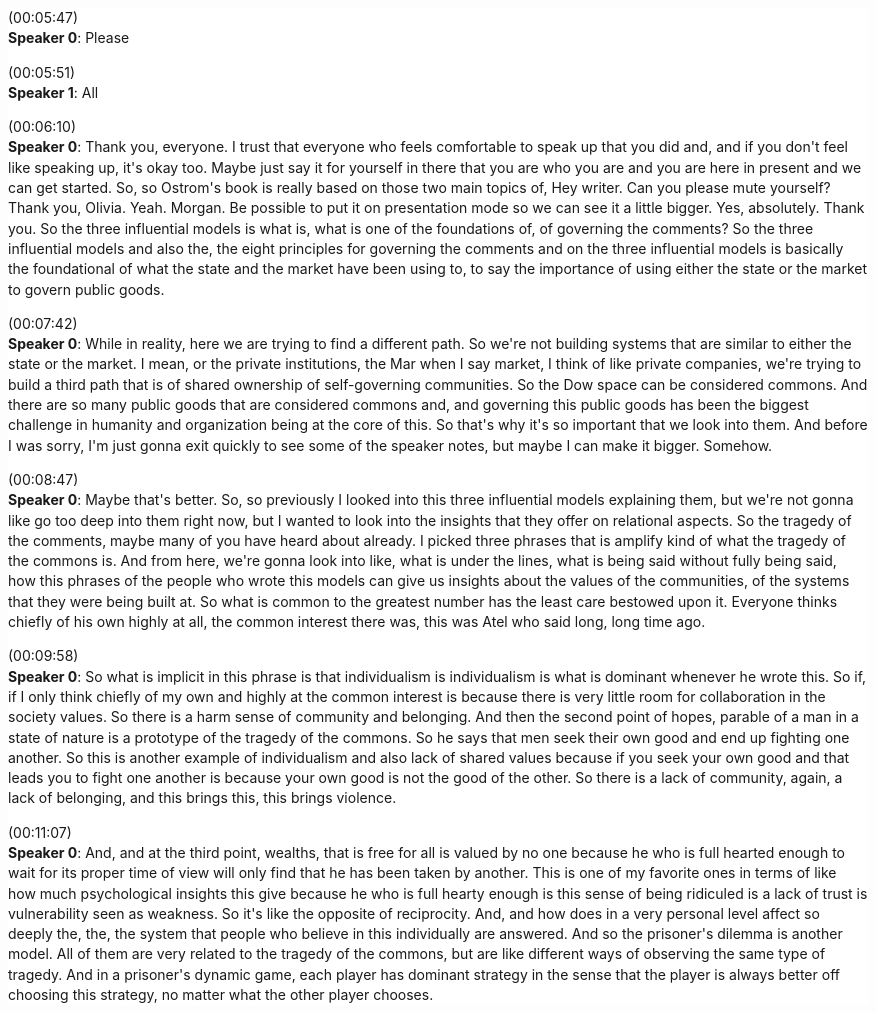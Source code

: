 (00:05:47)    
**Speaker 0**:    Please  

(00:05:51)    
**Speaker 1**:    All  

(00:06:10)    
**Speaker 0**:    Thank you, everyone. I trust that everyone who feels comfortable to speak up that you did and, and if you don't feel like speaking up, it's okay too. Maybe just say it for yourself in there that you are who you are and you are here in present and we can get started. So, so Ostrom's book is really based on those two main topics of, Hey writer. Can you please mute yourself? Thank you, Olivia. Yeah. Morgan. Be possible to put it on presentation mode so we can see it a little bigger. Yes, absolutely. Thank you. So the three influential models is what is, what is one of the foundations of, of governing the comments? So the three influential models and also the, the eight principles for governing the comments and on the three influential models is basically the foundational of what the state and the market have been using to, to say the importance of using either the state or the market to govern public goods.  

(00:07:42)    
**Speaker 0**:    While in reality, here we are trying to find a different path. So we're not building systems that are similar to either the state or the market. I mean, or the private institutions, the Mar when I say market, I think of like private companies, we're trying to build a third path that is of shared ownership of self-governing communities. So the Dow space can be considered commons. And there are so many public goods that are considered commons and, and governing this public goods has been the biggest challenge in humanity and organization being at the core of this. So that's why it's so important that we look into them. And before I was sorry, I'm just gonna exit quickly to see some of the speaker notes, but maybe I can make it bigger. Somehow.  

(00:08:47)    
**Speaker 0**:    Maybe that's better. So, so previously I looked into this three influential models explaining them, but we're not gonna like go too deep into them right now, but I wanted to look into the insights that they offer on relational aspects. So the tragedy of the comments, maybe many of you have heard about already. I picked three phrases that is amplify kind of what the tragedy of the commons is. And from here, we're gonna look into like, what is under the lines, what is being said without fully being said, how this phrases of the people who wrote this models can give us insights about the values of the communities, of the systems that they were being built at. So what is common to the greatest number has the least care bestowed upon it. Everyone thinks chiefly of his own highly at all, the common interest there was, this was Atel who said long, long time ago.  

(00:09:58)    
**Speaker 0**:    So what is implicit in this phrase is that individualism is individualism is what is dominant whenever he wrote this. So if, if I only think chiefly of my own and highly at the common interest is because there is very little room for collaboration in the society values. So there is a harm sense of community and belonging. And then the second point of hopes, parable of a man in a state of nature is a prototype of the tragedy of the commons. So he says that men seek their own good and end up fighting one another. So this is another example of individualism and also lack of shared values because if you seek your own good and that leads you to fight one another is because your own good is not the good of the other. So there is a lack of community, again, a lack of belonging, and this brings this, this brings violence.  

(00:11:07)    
**Speaker 0**:    And, and at the third point, wealths, that is free for all is valued by no one because he who is full hearted enough to wait for its proper time of view will only find that he has been taken by another. This is one of my favorite ones in terms of like how much psychological insights this give because he who is full hearty enough is this sense of being ridiculed is a lack of trust is vulnerability seen as weakness. So it's like the opposite of reciprocity. And, and how does in a very personal level affect so deeply the, the, the system that people who believe in this individually are answered. And so the prisoner's dilemma is another model. All of them are very related to the tragedy of the commons, but are like different ways of observing the same type of tragedy. And in a prisoner's dynamic game, each player has dominant strategy in the sense that the player is always better off choosing this strategy, no matter what the other player chooses.  
